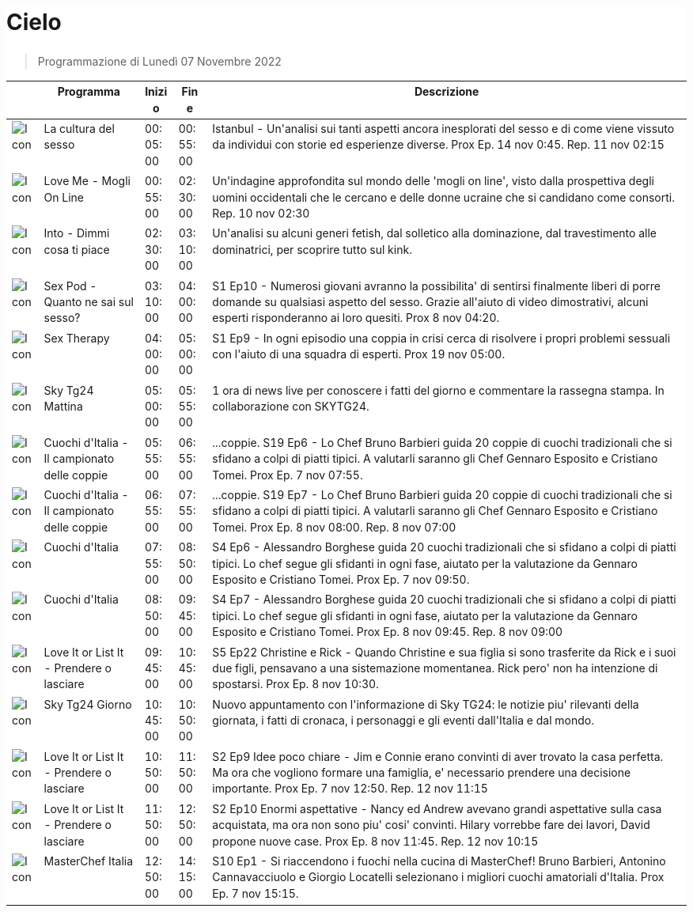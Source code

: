 # Cielo
> Programmazione di Lunedì 07 Novembre 2022

||Programma|Inizio|Fine|Descrizione|
|---|---|---|---|---|
|![Icon](https://guidatv.sky.it/uuid/88147423-53e8-4714-9475-c7e4ce7d5390/cover?md5ChecksumParam=8dd4ee44f993c023b812d54ac4cdedbe)|La cultura del sesso|00:05:00|00:55:00|Istanbul - Un&#039;analisi sui tanti aspetti ancora inesplorati del sesso e di come viene vissuto da individui con storie ed esperienze diverse. Prox Ep. 14 nov 0:45. Rep. 11 nov 02:15
|![Icon](https://guidatv.sky.it/uuid/9a2fc3c7-1836-49d9-8d8e-352c4683c359/cover?md5ChecksumParam=4bcaa32fc0bd8169fe311ebcd21b829f)|Love Me - Mogli On Line|00:55:00|02:30:00|Un&#039;indagine approfondita sul mondo delle &#039;mogli on line&#039;, visto dalla prospettiva degli uomini occidentali che le cercano e delle donne ucraine che si candidano come consorti. Rep. 10 nov 02:30
|![Icon](https://guidatv.sky.it/uuid/Intrattenimento_Cover_aS6G29F8N9.png)|Into - Dimmi cosa ti piace|02:30:00|03:10:00|Un&#039;analisi su alcuni generi fetish, dal solletico alla dominazione, dal travestimento alle dominatrici, per scoprire tutto sul kink.
|![Icon](https://guidatv.sky.it/uuid/00727d84-27f7-4519-9103-1c9ad1789658/cover?md5ChecksumParam=7b5552fea9a715ab34d85f9d53aecf68)|Sex Pod - Quanto ne sai sul sesso?|03:10:00|04:00:00|S1 Ep10 - Numerosi giovani avranno la possibilita&#039; di sentirsi finalmente liberi di porre domande su qualsiasi aspetto del sesso. Grazie all&#039;aiuto di video dimostrativi, alcuni esperti risponderanno ai loro quesiti. Prox 8 nov 04:20.
|![Icon](https://guidatv.sky.it/uuid/0982b216-c31e-4202-a8e7-13365ea09167/cover?md5ChecksumParam=779244dcb86a708aa9a8054fe96e2d26)|Sex Therapy|04:00:00|05:00:00|S1 Ep9 - In ogni episodio una coppia in crisi cerca di risolvere i propri problemi sessuali con l&#039;aiuto di una squadra di esperti. Prox 19 nov 05:00.
|![Icon](https://guidatv.sky.it/uuid/09f03553-4ae5-47e8-af66-5322b6d110fa/cover?md5ChecksumParam=11b7bf40124395273ba0616b8d23b78d)|Sky Tg24 Mattina|05:00:00|05:55:00|1 ora di news live per conoscere i fatti del giorno e commentare la rassegna stampa. In collaborazione con SKYTG24.
|![Icon](https://guidatv.sky.it/uuid/3a7c3a5f-9647-4acc-b0f6-ef7eb4ed91e2/cover?md5ChecksumParam=aaeed6f87cd4b996f6b91bf658eac12e)|Cuochi d&#039;Italia - Il campionato delle coppie|05:55:00|06:55:00|...coppie. S19 Ep6 - Lo Chef Bruno Barbieri guida 20 coppie di cuochi tradizionali che si sfidano a colpi di piatti tipici. A valutarli saranno gli Chef Gennaro Esposito e Cristiano Tomei. Prox Ep. 7 nov 07:55.
|![Icon](https://guidatv.sky.it/uuid/133527a1-8e29-40fd-b1ba-efe6bc258a76/cover?md5ChecksumParam=aaeed6f87cd4b996f6b91bf658eac12e)|Cuochi d&#039;Italia - Il campionato delle coppie|06:55:00|07:55:00|...coppie. S19 Ep7 - Lo Chef Bruno Barbieri guida 20 coppie di cuochi tradizionali che si sfidano a colpi di piatti tipici. A valutarli saranno gli Chef Gennaro Esposito e Cristiano Tomei. Prox Ep. 8 nov 08:00. Rep. 8 nov 07:00
|![Icon](https://guidatv.sky.it/uuid/a92563d1-3f82-4e47-8115-13d31b30aa8a/cover?md5ChecksumParam=0e56ae08d117f4b87942cba231aa30c6)|Cuochi d&#039;Italia|07:55:00|08:50:00|S4 Ep6 - Alessandro Borghese guida 20 cuochi tradizionali che si sfidano a colpi di piatti tipici. Lo chef segue gli sfidanti in ogni fase, aiutato per la valutazione da Gennaro Esposito e Cristiano Tomei. Prox Ep. 7 nov 09:50.
|![Icon](https://guidatv.sky.it/uuid/77986a9e-0129-472d-a2ad-39d20ad83ea6/cover?md5ChecksumParam=0e56ae08d117f4b87942cba231aa30c6)|Cuochi d&#039;Italia|08:50:00|09:45:00|S4 Ep7 - Alessandro Borghese guida 20 cuochi tradizionali che si sfidano a colpi di piatti tipici. Lo chef segue gli sfidanti in ogni fase, aiutato per la valutazione da Gennaro Esposito e Cristiano Tomei. Prox Ep. 8 nov 09:45. Rep. 8 nov 09:00
|![Icon](https://guidatv.sky.it/uuid/3b046865-54ea-47c5-88b0-57b6848ea39f/cover?md5ChecksumParam=7551071952fc55002e33ee69b0dcbfae)|Love It or List It - Prendere o lasciare|09:45:00|10:45:00|S5 Ep22 Christine e Rick - Quando Christine e sua figlia si sono trasferite da Rick e i suoi due figli, pensavano a una sistemazione momentanea. Rick pero&#039; non ha intenzione di spostarsi. Prox Ep. 8 nov 10:30.
|![Icon](https://guidatv.sky.it/uuid/9e74bf0e-7bfd-42bf-b7e7-24aecba10e38/cover?md5ChecksumParam=1d5b145684c3a06f0c4ff6b081643573)|Sky Tg24 Giorno|10:45:00|10:50:00|Nuovo appuntamento con l&#039;informazione di Sky TG24: le notizie piu&#039; rilevanti della giornata, i fatti di cronaca, i personaggi e gli eventi dall&#039;Italia e dal mondo.
|![Icon](https://guidatv.sky.it/uuid/78e4814d-2009-42fe-8243-ed5fff4206a3/cover?md5ChecksumParam=5ad5db4918cb0cc90f0db57472fa5d5a)|Love It or List It - Prendere o lasciare|10:50:00|11:50:00|S2 Ep9 Idee poco chiare - Jim e Connie erano convinti di aver trovato la casa perfetta. Ma ora che vogliono formare una famiglia, e&#039; necessario prendere una decisione importante. Prox Ep. 7 nov 12:50. Rep. 12 nov 11:15
|![Icon](https://guidatv.sky.it/uuid/79955e9c-bd66-4044-80c9-bd2158b1774c/cover?md5ChecksumParam=5ad5db4918cb0cc90f0db57472fa5d5a)|Love It or List It - Prendere o lasciare|11:50:00|12:50:00|S2 Ep10 Enormi aspettative - Nancy ed Andrew avevano grandi aspettative sulla casa acquistata, ma ora non sono piu&#039; cosi&#039; convinti. Hilary vorrebbe fare dei lavori, David propone nuove case. Prox Ep. 8 nov 11:45. Rep. 12 nov 10:15
|![Icon](https://guidatv.sky.it/uuid/56501c15-c1c0-474b-95e4-94217b010319/cover?md5ChecksumParam=964788792347d1174ac1872040adbed4)|MasterChef Italia|12:50:00|14:15:00|S10 Ep1 - Si riaccendono i fuochi nella cucina di MasterChef! Bruno Barbieri, Antonino Cannavacciuolo e Giorgio Locatelli selezionano i migliori cuochi amatoriali d&#039;Italia. Prox Ep. 7 nov 15:15.